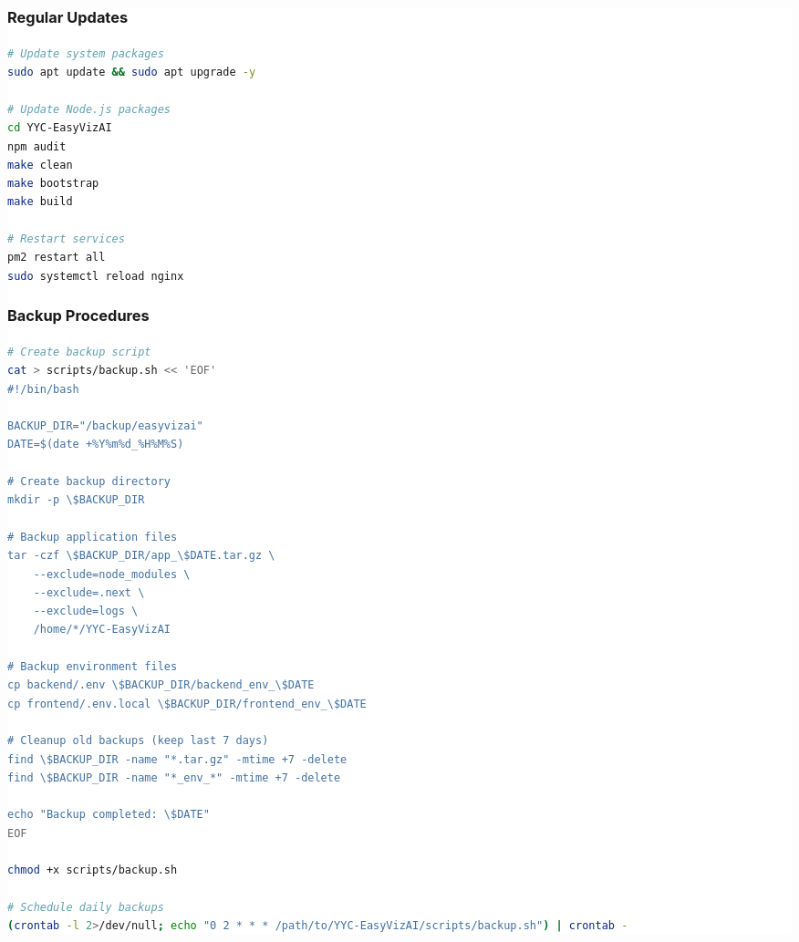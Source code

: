 ### Regular Updates
```bash
# Update system packages
sudo apt update && sudo apt upgrade -y

# Update Node.js packages
cd YYC-EasyVizAI
npm audit
make clean
make bootstrap
make build

# Restart services
pm2 restart all
sudo systemctl reload nginx
```

### Backup Procedures
```bash
# Create backup script
cat > scripts/backup.sh << 'EOF'
#!/bin/bash

BACKUP_DIR="/backup/easyvizai"
DATE=$(date +%Y%m%d_%H%M%S)

# Create backup directory
mkdir -p \$BACKUP_DIR

# Backup application files
tar -czf \$BACKUP_DIR/app_\$DATE.tar.gz \
    --exclude=node_modules \
    --exclude=.next \
    --exclude=logs \
    /home/*/YYC-EasyVizAI

# Backup environment files
cp backend/.env \$BACKUP_DIR/backend_env_\$DATE
cp frontend/.env.local \$BACKUP_DIR/frontend_env_\$DATE

# Cleanup old backups (keep last 7 days)
find \$BACKUP_DIR -name "*.tar.gz" -mtime +7 -delete
find \$BACKUP_DIR -name "*_env_*" -mtime +7 -delete

echo "Backup completed: \$DATE"
EOF

chmod +x scripts/backup.sh

# Schedule daily backups
(crontab -l 2>/dev/null; echo "0 2 * * * /path/to/YYC-EasyVizAI/scripts/backup.sh") | crontab -
```
